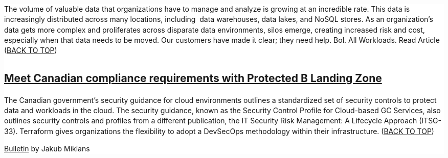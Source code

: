 The volume of valuable data that organizations have to manage and analyze is growing at an incredible rate. This data is increasingly distributed across many locations, including  data warehouses, data lakes, and NoSQL stores. As an organization’s data gets more complex and proliferates across disparate data environments, silos emerge, creating increased risk and cost, especially when that data needs to be moved. Our customers have made it clear; they need help. Bol. All Workloads. Read Article
 ([BACK TO TOP](#toc_a8371bb4d6fd8c38f8a2509753589f85))


<a name="678b01a9ace2be8b61fdffa96ccec2d4" />

## [Meet Canadian compliance requirements with Protected B Landing Zone](https://cloud.google.com/blog/topics/public-sector/meet-canadian-compliance-requirements-protected-b-landing-zones/)


The Canadian government’s security guidance for cloud environments outlines a standardized set of security controls to protect data and workloads in the cloud. The security guidance, known as the Security Control Profile for Cloud-based GC Services, also outlines security controls and profiles from a different publication, the IT Security Risk Management: A Lifecycle Approach (ITSG-33). Terraform gives organizations the flexibility to adopt a DevSecOps methodology within their infrastructure.
 ([BACK TO TOP](#toc_678b01a9ace2be8b61fdffa96ccec2d4))



[Bulletin](https://github.com/jakub-m/bulletin) by Jakub Mikians

